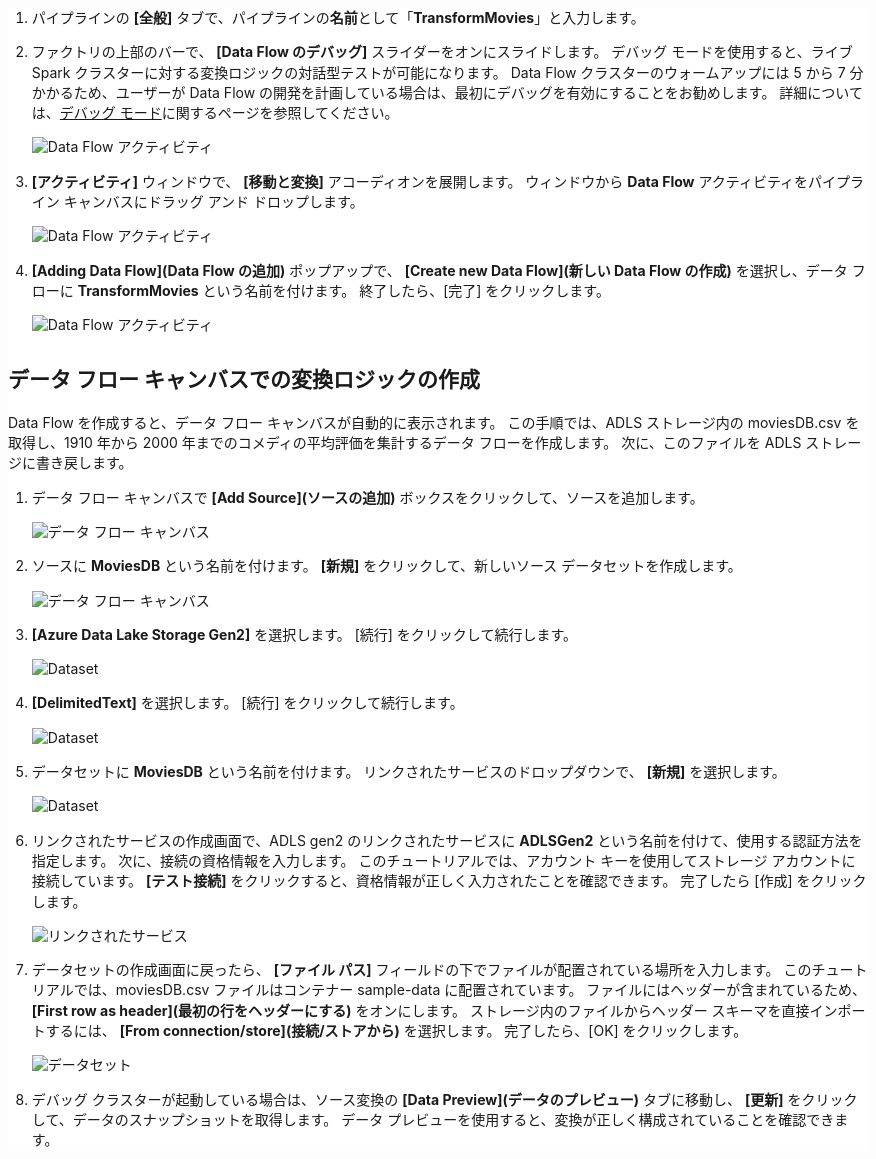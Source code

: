 1. パイプラインの **[全般]** タブで、パイプラインの**名前**として「**TransformMovies**」と入力します。
1. ファクトリの上部のバーで、 **[Data Flow のデバッグ]** スライダーをオンにスライドします。 デバッグ モードを使用すると、ライブ Spark クラスターに対する変換ロジックの対話型テストが可能になります。 Data Flow クラスターのウォームアップには 5 から 7 分かかるため、ユーザーが Data Flow の開発を計画している場合は、最初にデバッグを有効にすることをお勧めします。 詳細については、[デバッグ モード](concepts-data-flow-debug-mode.md)に関するページを参照してください。

    ![Data Flow アクティビティ](media/tutorial-data-flow/dataflow1.png)
1. **[アクティビティ]** ウィンドウで、 **[移動と変換]** アコーディオンを展開します。 ウィンドウから **Data Flow** アクティビティをパイプライン キャンバスにドラッグ アンド ドロップします。

    ![Data Flow アクティビティ](media/tutorial-data-flow/activity1.png)
1. **[Adding Data Flow]\(Data Flow の追加\)** ポップアップで、 **[Create new Data Flow]\(新しい Data Flow の作成\)** を選択し、データ フローに **TransformMovies** という名前を付けます。 終了したら、[完了] をクリックします。

    ![Data Flow アクティビティ](media/tutorial-data-flow/activity2.png)

## <a name="build-transformation-logic-in-the-data-flow-canvas"></a>データ フロー キャンバスでの変換ロジックの作成

Data Flow を作成すると、データ フロー キャンバスが自動的に表示されます。 この手順では、ADLS ストレージ内の moviesDB.csv を取得し、1910 年から 2000 年までのコメディの平均評価を集計するデータ フローを作成します。 次に、このファイルを ADLS ストレージに書き戻します。

1. データ フロー キャンバスで **[Add Source]\(ソースの追加\)** ボックスをクリックして、ソースを追加します。

    ![データ フロー キャンバス](media/tutorial-data-flow/dataflow2.png)
1. ソースに **MoviesDB** という名前を付けます。 **[新規]** をクリックして、新しいソース データセットを作成します。
    
    ![データ フロー キャンバス](media/tutorial-data-flow/dataflow3.png)
1. **[Azure Data Lake Storage Gen2]** を選択します。 [続行] をクリックして続行します。

    ![Dataset](media/tutorial-data-flow/dataset1.png)
1. **[DelimitedText]** を選択します。 [続行] をクリックして続行します。

    ![Dataset](media/tutorial-data-flow/dataset2.png)
1. データセットに **MoviesDB** という名前を付けます。 リンクされたサービスのドロップダウンで、 **[新規]** を選択します。

    ![Dataset](media/tutorial-data-flow/dataset3.png)
1. リンクされたサービスの作成画面で、ADLS gen2 のリンクされたサービスに **ADLSGen2** という名前を付けて、使用する認証方法を指定します。 次に、接続の資格情報を入力します。 このチュートリアルでは、アカウント キーを使用してストレージ アカウントに接続しています。 **[テスト接続]** をクリックすると、資格情報が正しく入力されたことを確認できます。 完了したら [作成] をクリックします。

    ![リンクされたサービス](media/tutorial-data-flow/ls1.png)
1. データセットの作成画面に戻ったら、 **[ファイル パス]** フィールドの下でファイルが配置されている場所を入力します。 このチュートリアルでは、moviesDB.csv ファイルはコンテナー sample-data に配置されています。 ファイルにはヘッダーが含まれているため、 **[First row as header]\(最初の行をヘッダーにする\)** をオンにします。 ストレージ内のファイルからヘッダー スキーマを直接インポートするには、 **[From connection/store]\(接続/ストアから\)** を選択します。 完了したら、[OK] をクリックします。

    ![データセット](media/tutorial-data-flow/dataset4.png)
1. デバッグ クラスターが起動している場合は、ソース変換の **[Data Preview]\(データのプレビュー\)** タブに移動し、 **[更新]** をクリックして、データのスナップショットを取得します。 データ プレビューを使用すると、変換が正しく構成されていることを確認できます。
    